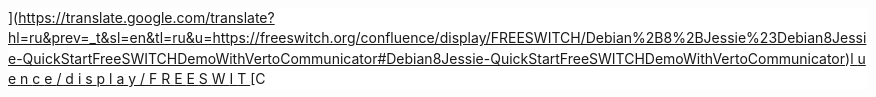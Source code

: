 ](https://translate.google.com/translate?hl=ru&prev=_t&sl=en&tl=ru&u=https://freeswitch.org/confluence/display/FREESWITCH/Debian%2B8%2BJessie%23Debian8Jessie-QuickStartFreeSWITCHDemoWithVertoCommunicator#Debian8Jessie-QuickStartFreeSWITCHDemoWithVertoCommunicator)[l ](https://translate.google.com/translate?hl=ru&prev=_t&sl=en&tl=ru&u=https://freeswitch.org/confluence/display/FREESWITCH/Debian%2B8%2BJessie%23Debian8Jessie-QuickStartFreeSWITCHDemoWithVertoCommunicator#Debian8Jessie-QuickStartFreeSWITCHDemoWithVertoCommunicator)[u ](https://translate.google.com/translate?hl=ru&prev=_t&sl=en&tl=ru&u=https://freeswitch.org/confluence/display/FREESWITCH/Debian%2B8%2BJessie%23Debian8Jessie-QuickStartFreeSWITCHDemoWithVertoCommunicator#Debian8Jessie-QuickStartFreeSWITCHDemoWithVertoCommunicator)[e ](https://translate.google.com/translate?hl=ru&prev=_t&sl=en&tl=ru&u=https://freeswitch.org/confluence/display/FREESWITCH/Debian%2B8%2BJessie%23Debian8Jessie-QuickStartFreeSWITCHDemoWithVertoCommunicator#Debian8Jessie-QuickStartFreeSWITCHDemoWithVertoCommunicator)[n ](https://translate.google.com/translate?hl=ru&prev=_t&sl=en&tl=ru&u=https://freeswitch.org/confluence/display/FREESWITCH/Debian%2B8%2BJessie%23Debian8Jessie-QuickStartFreeSWITCHDemoWithVertoCommunicator#Debian8Jessie-QuickStartFreeSWITCHDemoWithVertoCommunicator)[c ](https://translate.google.com/translate?hl=ru&prev=_t&sl=en&tl=ru&u=https://freeswitch.org/confluence/display/FREESWITCH/Debian%2B8%2BJessie%23Debian8Jessie-QuickStartFreeSWITCHDemoWithVertoCommunicator#Debian8Jessie-QuickStartFreeSWITCHDemoWithVertoCommunicator)[e ](https://translate.google.com/translate?hl=ru&prev=_t&sl=en&tl=ru&u=https://freeswitch.org/confluence/display/FREESWITCH/Debian%2B8%2BJessie%23Debian8Jessie-QuickStartFreeSWITCHDemoWithVertoCommunicator#Debian8Jessie-QuickStartFreeSWITCHDemoWithVertoCommunicator)[/ d ](https://translate.google.com/translate?hl=ru&prev=_t&sl=en&tl=ru&u=https://freeswitch.org/confluence/display/FREESWITCH/Debian%2B8%2BJessie%23Debian8Jessie-QuickStartFreeSWITCHDemoWithVertoCommunicator#Debian8Jessie-QuickStartFreeSWITCHDemoWithVertoCommunicator)[i ](https://translate.google.com/translate?hl=ru&prev=_t&sl=en&tl=ru&u=https://freeswitch.org/confluence/display/FREESWITCH/Debian%2B8%2BJessie%23Debian8Jessie-QuickStartFreeSWITCHDemoWithVertoCommunicator#Debian8Jessie-QuickStartFreeSWITCHDemoWithVertoCommunicator)[s ](https://translate.google.com/translate?hl=ru&prev=_t&sl=en&tl=ru&u=https://freeswitch.org/confluence/display/FREESWITCH/Debian%2B8%2BJessie%23Debian8Jessie-QuickStartFreeSWITCHDemoWithVertoCommunicator#Debian8Jessie-QuickStartFreeSWITCHDemoWithVertoCommunicator)[p ](https://translate.google.com/translate?hl=ru&prev=_t&sl=en&tl=ru&u=https://freeswitch.org/confluence/display/FREESWITCH/Debian%2B8%2BJessie%23Debian8Jessie-QuickStartFreeSWITCHDemoWithVertoCommunicator#Debian8Jessie-QuickStartFreeSWITCHDemoWithVertoCommunicator)[l ](https://translate.google.com/translate?hl=ru&prev=_t&sl=en&tl=ru&u=https://freeswitch.org/confluence/display/FREESWITCH/Debian%2B8%2BJessie%23Debian8Jessie-QuickStartFreeSWITCHDemoWithVertoCommunicator#Debian8Jessie-QuickStartFreeSWITCHDemoWithVertoCommunicator)[a ](https://translate.google.com/translate?hl=ru&prev=_t&sl=en&tl=ru&u=https://freeswitch.org/confluence/display/FREESWITCH/Debian%2B8%2BJessie%23Debian8Jessie-QuickStartFreeSWITCHDemoWithVertoCommunicator#Debian8Jessie-QuickStartFreeSWITCHDemoWithVertoCommunicator)[y ](https://translate.google.com/translate?hl=ru&prev=_t&sl=en&tl=ru&u=https://freeswitch.org/confluence/display/FREESWITCH/Debian%2B8%2BJessie%23Debian8Jessie-QuickStartFreeSWITCHDemoWithVertoCommunicator#Debian8Jessie-QuickStartFreeSWITCHDemoWithVertoCommunicator)[/ F ](https://translate.google.com/translate?hl=ru&prev=_t&sl=en&tl=ru&u=https://freeswitch.org/confluence/display/FREESWITCH/Debian%2B8%2BJessie%23Debian8Jessie-QuickStartFreeSWITCHDemoWithVertoCommunicator#Debian8Jessie-QuickStartFreeSWITCHDemoWithVertoCommunicator)[R ](https://translate.google.com/translate?hl=ru&prev=_t&sl=en&tl=ru&u=https://freeswitch.org/confluence/display/FREESWITCH/Debian%2B8%2BJessie%23Debian8Jessie-QuickStartFreeSWITCHDemoWithVertoCommunicator#Debian8Jessie-QuickStartFreeSWITCHDemoWithVertoCommunicator)[E ](https://translate.google.com/translate?hl=ru&prev=_t&sl=en&tl=ru&u=https://freeswitch.org/confluence/display/FREESWITCH/Debian%2B8%2BJessie%23Debian8Jessie-QuickStartFreeSWITCHDemoWithVertoCommunicator#Debian8Jessie-QuickStartFreeSWITCHDemoWithVertoCommunicator)[E ](https://translate.google.com/translate?hl=ru&prev=_t&sl=en&tl=ru&u=https://freeswitch.org/confluence/display/FREESWITCH/Debian%2B8%2BJessie%23Debian8Jessie-QuickStartFreeSWITCHDemoWithVertoCommunicator#Debian8Jessie-QuickStartFreeSWITCHDemoWithVertoCommunicator)[S ](https://translate.google.com/translate?hl=ru&prev=_t&sl=en&tl=ru&u=https://freeswitch.org/confluence/display/FREESWITCH/Debian%2B8%2BJessie%23Debian8Jessie-QuickStartFreeSWITCHDemoWithVertoCommunicator#Debian8Jessie-QuickStartFreeSWITCHDemoWithVertoCommunicator)[W ](https://translate.google.com/translate?hl=ru&prev=_t&sl=en&tl=ru&u=https://freeswitch.org/confluence/display/FREESWITCH/Debian%2B8%2BJessie%23Debian8Jessie-QuickStartFreeSWITCHDemoWithVertoCommunicator#Debian8Jessie-QuickStartFreeSWITCHDemoWithVertoCommunicator)[I ](https://translate.google.com/translate?hl=ru&prev=_t&sl=en&tl=ru&u=https://freeswitch.org/confluence/display/FREESWITCH/Debian%2B8%2BJessie%23Debian8Jessie-QuickStartFreeSWITCHDemoWithVertoCommunicator#Debian8Jessie-QuickStartFreeSWITCHDemoWithVertoCommunicator)[T ](https://translate.google.com/translate?hl=ru&prev=_t&sl=en&tl=ru&u=https://freeswitch.org/confluence/display/FREESWITCH/Debian%2B8%2BJessie%23Debian8Jessie-QuickStartFreeSWITCHDemoWithVertoCommunicator#Debian8Jessie-QuickStartFreeSWITCHDemoWithVertoCommunicator)[C